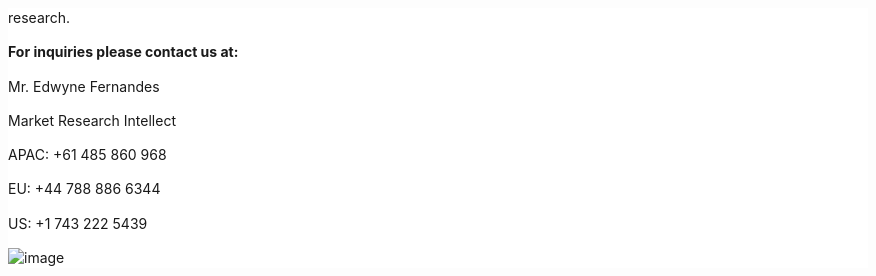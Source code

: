 research.</span></p><p><strong>For inquiries please contact us at:</strong></p><p>Mr. Edwyne Fernandes</p><p>Market Research Intellect</p><p>APAC: +61 485 860 968</p><p>EU: +44 788 886 6344</p><p>US: +1 743 222 5439</p>
![image](https://github.com/user-attachments/assets/df07d1f8-d58c-464a-a0f7-1ea65487099d)
